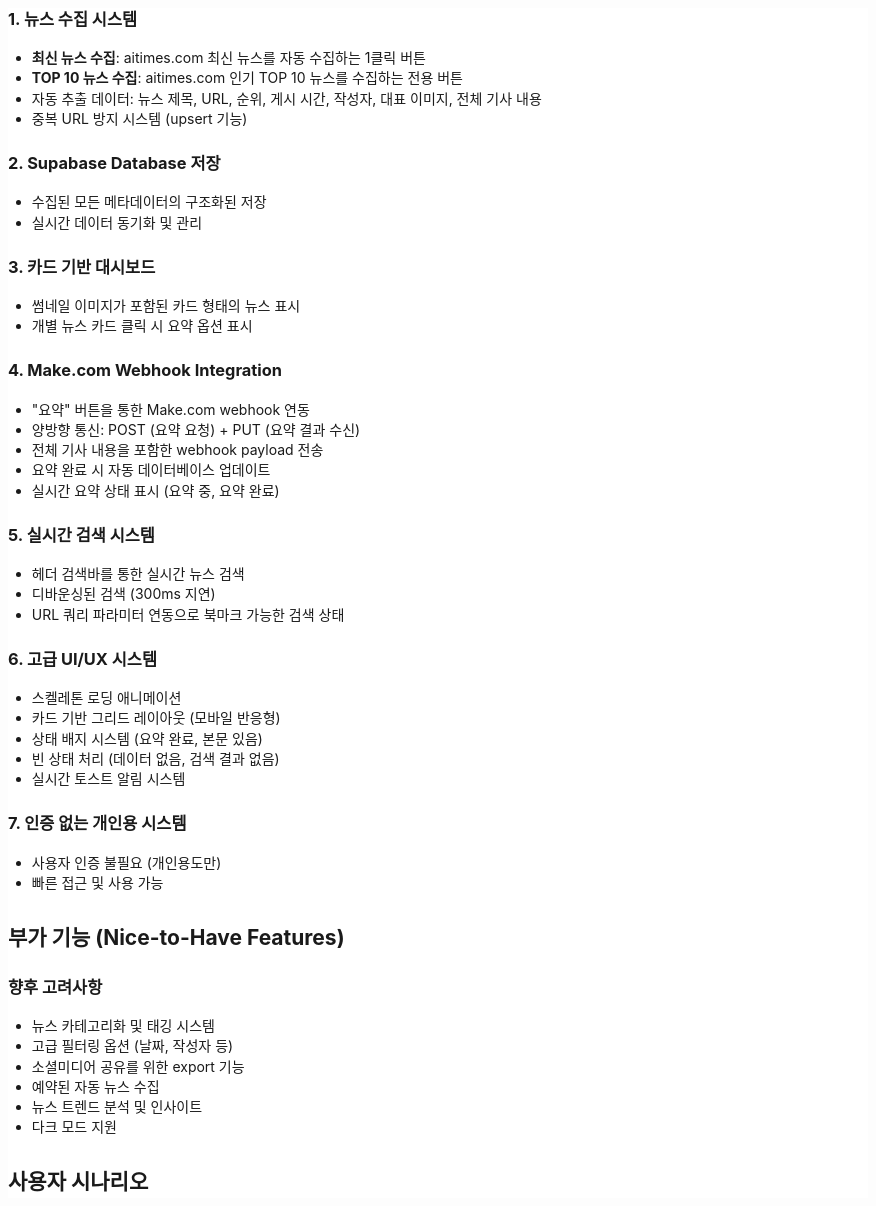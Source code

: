 ### 1. 뉴스 수집 시스템
- **최신 뉴스 수집**: aitimes.com 최신 뉴스를 자동 수집하는 1클릭 버튼
- **TOP 10 뉴스 수집**: aitimes.com 인기 TOP 10 뉴스를 수집하는 전용 버튼
- 자동 추출 데이터: 뉴스 제목, URL, 순위, 게시 시간, 작성자, 대표 이미지, 전체 기사 내용
- 중복 URL 방지 시스템 (upsert 기능)

### 2. Supabase Database 저장
- 수집된 모든 메타데이터의 구조화된 저장
- 실시간 데이터 동기화 및 관리

### 3. 카드 기반 대시보드
- 썸네일 이미지가 포함된 카드 형태의 뉴스 표시
- 개별 뉴스 카드 클릭 시 요약 옵션 표시

### 4. Make.com Webhook Integration
- "요약" 버튼을 통한 Make.com webhook 연동
- 양방향 통신: POST (요약 요청) + PUT (요약 결과 수신)
- 전체 기사 내용을 포함한 webhook payload 전송
- 요약 완료 시 자동 데이터베이스 업데이트
- 실시간 요약 상태 표시 (요약 중, 요약 완료)

### 5. 실시간 검색 시스템
- 헤더 검색바를 통한 실시간 뉴스 검색
- 디바운싱된 검색 (300ms 지연)
- URL 쿼리 파라미터 연동으로 북마크 가능한 검색 상태

### 6. 고급 UI/UX 시스템
- 스켈레톤 로딩 애니메이션
- 카드 기반 그리드 레이아웃 (모바일 반응형)
- 상태 배지 시스템 (요약 완료, 본문 있음)
- 빈 상태 처리 (데이터 없음, 검색 결과 없음)
- 실시간 토스트 알림 시스템

### 7. 인증 없는 개인용 시스템
- 사용자 인증 불필요 (개인용도만)
- 빠른 접근 및 사용 가능

## 부가 기능 (Nice-to-Have Features)

### 향후 고려사항
- 뉴스 카테고리화 및 태깅 시스템
- 고급 필터링 옵션 (날짜, 작성자 등)
- 소셜미디어 공유를 위한 export 기능
- 예약된 자동 뉴스 수집
- 뉴스 트렌드 분석 및 인사이트
- 다크 모드 지원

## 사용자 시나리오
